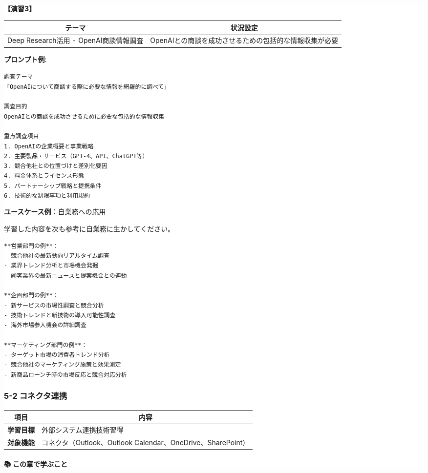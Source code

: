 
**【演習3】**

| テーマ | 状況設定 |
|------|------|
| Deep Research活用 - OpenAI商談情報調査 | OpenAIとの商談を成功させるための包括的な情報収集が必要 |

**プロンプト例**:
```
調査テーマ
「OpenAIについて商談する際に必要な情報を網羅的に調べて」

調査目的
OpenAIとの商談を成功させるために必要な包括的な情報収集

重点調査項目
1. OpenAIの企業概要と事業戦略
2. 主要製品・サービス（GPT-4、API、ChatGPT等）
3. 競合他社との位置づけと差別化要因
4. 料金体系とライセンス形態
5. パートナーシップ戦略と提携条件
6. 技術的な制限事項と利用規約
```

**ユースケース例**：自業務への応用

学習した内容を次も参考に自業務に生かしてください。

```
**営業部門の例**：
- 競合他社の最新動向リアルタイム調査
- 業界トレンド分析と市場機会発掘
- 顧客業界の最新ニュースと提案機会との連動

**企画部門の例**：
- 新サービスの市場性調査と競合分析
- 技術トレンドと新技術の導入可能性調査
- 海外市場参入機会の詳細調査

**マーケティング部門の例**：
- ターゲット市場の消費者トレンド分析
- 競合他社のマーケティング施策と効果測定
- 新商品ローンチ時の市場反応と競合対応分析
```

### 5-2 コネクタ連携

| 項目 | 内容 |
|------|------|
| **学習目標** | 外部システム連携技術習得 |
| **対象機能** | コネクタ（Outlook、Outlook Calendar、OneDrive、SharePoint） |

#### 📚 この章で学ぶこと
